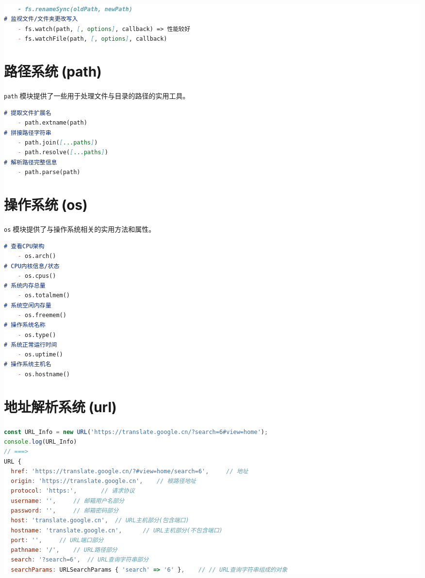 ~~~markdown
	- fs.renameSync(oldPath, newPath)
# 监视文件/文件夹更改写入
	- fs.watch(path, [, options], callback) => 性能较好
	- fs.watchFile(path, [, options], callback)
~~~

# 路径系统 (path)

`path` 模块提供了一些用于处理文件与目录的路径的实用工具。 

~~~markdown
# 提取文件扩展名
	- path.extname(path)
# 拼接路径字符串
	- path.join([...paths])
	- path.resolve([...paths])
# 解析路径完整信息
	- path.parse(path)
~~~

###### ###

# 操作系统 (os)

`os` 模块提供了与操作系统相关的实用方法和属性。 

~~~markdown
# 查看CPU架构
	- os.arch()
# CPU内核信息/状态
	- os.cpus()
# 系统内存总量
	- os.totalmem()
# 系统空闲内存量
	- os.freemem()
# 操作系统名称
	- os.type()
# 系统正常运行时间
	- os.uptime()
# 操作系统主机名
	- os.hostname()
~~~

###### ###

# 地址解析系统 (url)

~~~js
const URL_Info = new URL('https://translate.google.cn/?search=6#view=home');
console.log(URL_Info)
// ===>
URL {
  href: 'https://translate.google.cn/?#view=home/search=6', 	// 地址
  origin: 'https://translate.google.cn', 	// 根路径地址
  protocol: 'https:',		// 请求协议
  username: '',		// 邮箱用户名部分
  password: '',		// 邮箱密码部分
  host: 'translate.google.cn',	// URL主机部分(包含端口)
  hostname: 'translate.google.cn',		// URL主机部分(不包含端口)
  port: '',		// URL端口部分
  pathname: '/',	// URL路径部分
  search: '?search=6',	// URL查询字符串部分
  searchParams: URLSearchParams { 'search' => '6' },	// // URL查询字符串组成的对象
~~~